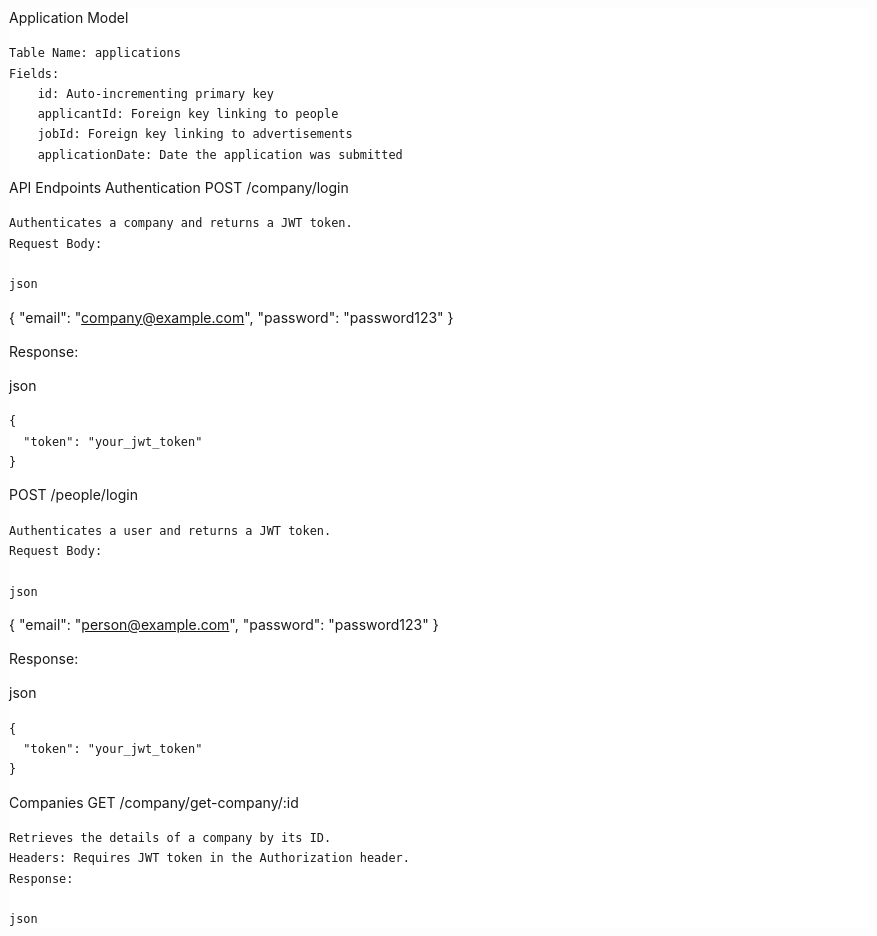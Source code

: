 Application Model

    Table Name: applications
    Fields:
        id: Auto-incrementing primary key
        applicantId: Foreign key linking to people
        jobId: Foreign key linking to advertisements
        applicationDate: Date the application was submitted

API Endpoints
Authentication
POST /company/login

    Authenticates a company and returns a JWT token.
    Request Body:

    json

{
"email": "company@example.com",
"password": "password123"
}

Response:

json

    {
      "token": "your_jwt_token"
    }

POST /people/login

    Authenticates a user and returns a JWT token.
    Request Body:

    json

{
"email": "person@example.com",
"password": "password123"
}

Response:

json

    {
      "token": "your_jwt_token"
    }

Companies
GET /company/get-company/:id

    Retrieves the details of a company by its ID.
    Headers: Requires JWT token in the Authorization header.
    Response:

    json
